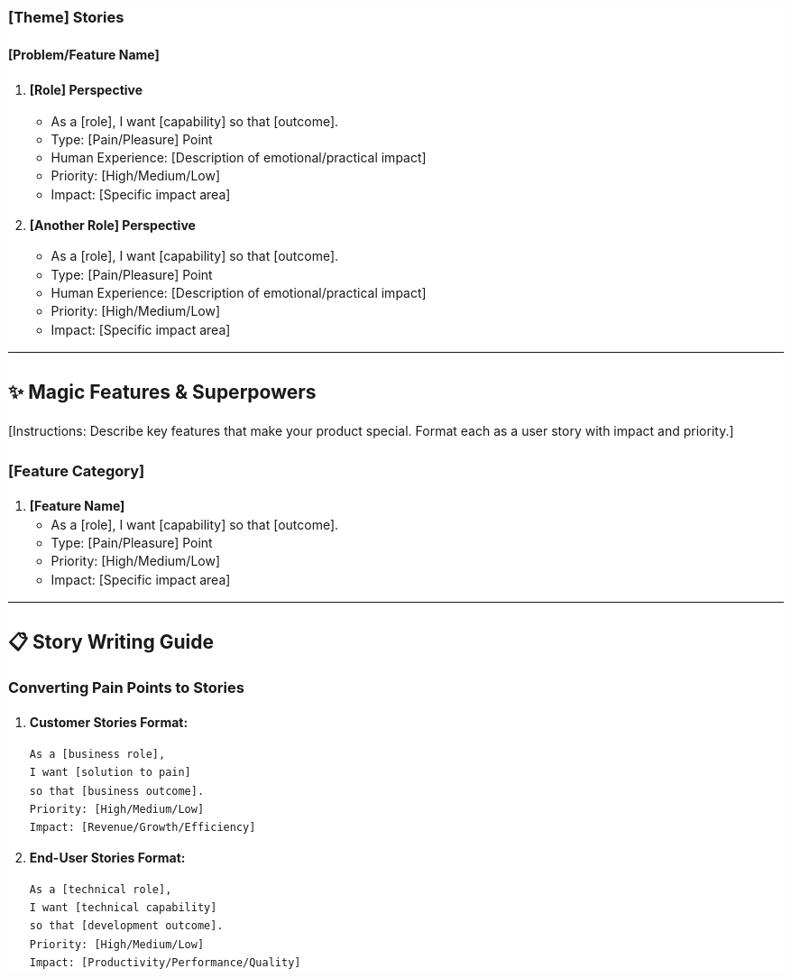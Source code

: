 ### [Theme] Stories

#### [Problem/Feature Name]
1. **[Role] Perspective**
   - As a [role], I want [capability] so that [outcome].
   - Type: [Pain/Pleasure] Point
   - Human Experience: [Description of emotional/practical impact]
   - Priority: [High/Medium/Low]
   - Impact: [Specific impact area]

2. **[Another Role] Perspective**
   - As a [role], I want [capability] so that [outcome].
   - Type: [Pain/Pleasure] Point
   - Human Experience: [Description of emotional/practical impact]
   - Priority: [High/Medium/Low]
   - Impact: [Specific impact area]

---

## ✨ Magic Features & Superpowers

[Instructions: Describe key features that make your product special. Format each as a user story with impact and priority.]

### [Feature Category]
1. **[Feature Name]**
   - As a [role], I want [capability] so that [outcome].
   - Type: [Pain/Pleasure] Point
   - Priority: [High/Medium/Low]
   - Impact: [Specific impact area]

---

## 📋 Story Writing Guide

### Converting Pain Points to Stories
1. **Customer Stories Format:**
   ```
   As a [business role],
   I want [solution to pain]
   so that [business outcome].
   Priority: [High/Medium/Low]
   Impact: [Revenue/Growth/Efficiency]
   ```

2. **End-User Stories Format:**
   ```
   As a [technical role],
   I want [technical capability]
   so that [development outcome].
   Priority: [High/Medium/Low]
   Impact: [Productivity/Performance/Quality]
   ```
